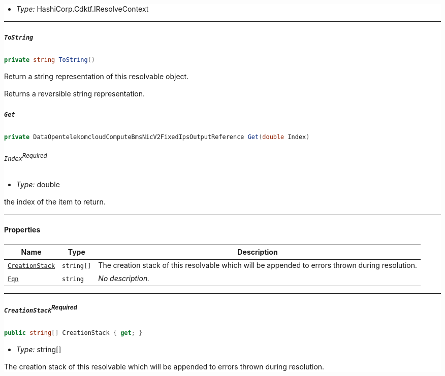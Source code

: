 - *Type:* HashiCorp.Cdktf.IResolveContext

---

##### `ToString` <a name="ToString" id="@cdktf/provider-opentelekomcloud.dataOpentelekomcloudComputeBmsNicV2.DataOpentelekomcloudComputeBmsNicV2FixedIpsList.toString"></a>

```csharp
private string ToString()
```

Return a string representation of this resolvable object.

Returns a reversible string representation.

##### `Get` <a name="Get" id="@cdktf/provider-opentelekomcloud.dataOpentelekomcloudComputeBmsNicV2.DataOpentelekomcloudComputeBmsNicV2FixedIpsList.get"></a>

```csharp
private DataOpentelekomcloudComputeBmsNicV2FixedIpsOutputReference Get(double Index)
```

###### `Index`<sup>Required</sup> <a name="Index" id="@cdktf/provider-opentelekomcloud.dataOpentelekomcloudComputeBmsNicV2.DataOpentelekomcloudComputeBmsNicV2FixedIpsList.get.parameter.index"></a>

- *Type:* double

the index of the item to return.

---


#### Properties <a name="Properties" id="Properties"></a>

| **Name** | **Type** | **Description** |
| --- | --- | --- |
| <code><a href="#@cdktf/provider-opentelekomcloud.dataOpentelekomcloudComputeBmsNicV2.DataOpentelekomcloudComputeBmsNicV2FixedIpsList.property.creationStack">CreationStack</a></code> | <code>string[]</code> | The creation stack of this resolvable which will be appended to errors thrown during resolution. |
| <code><a href="#@cdktf/provider-opentelekomcloud.dataOpentelekomcloudComputeBmsNicV2.DataOpentelekomcloudComputeBmsNicV2FixedIpsList.property.fqn">Fqn</a></code> | <code>string</code> | *No description.* |

---

##### `CreationStack`<sup>Required</sup> <a name="CreationStack" id="@cdktf/provider-opentelekomcloud.dataOpentelekomcloudComputeBmsNicV2.DataOpentelekomcloudComputeBmsNicV2FixedIpsList.property.creationStack"></a>

```csharp
public string[] CreationStack { get; }
```

- *Type:* string[]

The creation stack of this resolvable which will be appended to errors thrown during resolution.
